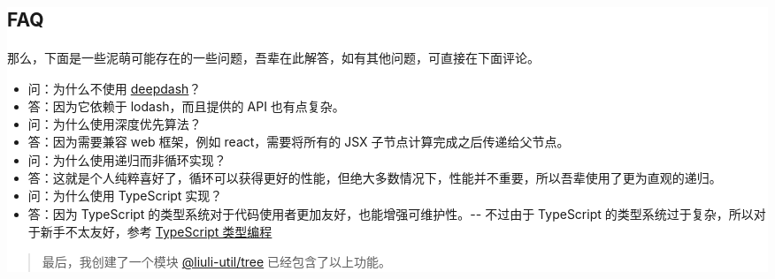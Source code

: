 ## FAQ

那么，下面是一些泥萌可能存在的一些问题，吾辈在此解答，如有其他问题，可直接在下面评论。

- 问：为什么不使用 [deepdash](https://deepdash.io/)？
- 答：因为它依赖于 lodash，而且提供的 API 也有点复杂。
- 问：为什么使用深度优先算法？
- 答：因为需要兼容 web 框架，例如 react，需要将所有的 JSX 子节点计算完成之后传递给父节点。
- 问：为什么使用递归而非循环实现？
- 答：这就是个人纯粹喜好了，循环可以获得更好的性能，但绝大多数情况下，性能并不重要，所以吾辈使用了更为直观的递归。
- 问：为什么使用 TypeScript 实现？
- 答：因为 TypeScript 的类型系统对于代码使用者更加友好，也能增强可维护性。-- 不过由于 TypeScript 的类型系统过于复杂，所以对于新手不太友好，参考 [TypeScript 类型编程](https://blog.rxliuli.com/p/59cc4e212f694ea78a27cda6e6770974/)

> 最后，我创建了一个模块 [@liuli-util/tree](https://www.npmjs.com/package/@liuli-util/tree) 已经包含了以上功能。
